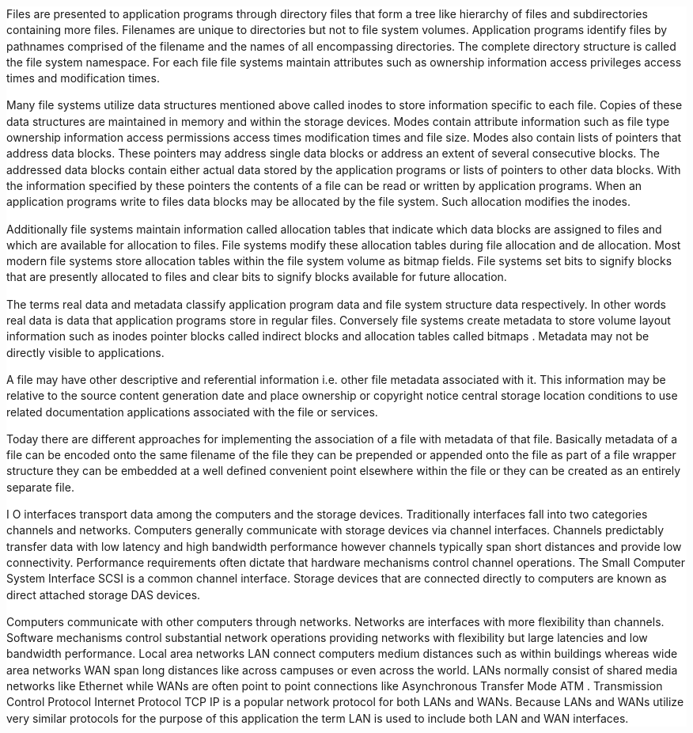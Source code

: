 Files are presented to application programs through directory files that form a tree like hierarchy of files and subdirectories containing more files. Filenames are unique to directories but not to file system volumes. Application programs identify files by pathnames comprised of the filename and the names of all encompassing directories. The complete directory structure is called the file system namespace. For each file file systems maintain attributes such as ownership information access privileges access times and modification times.

Many file systems utilize data structures mentioned above called inodes to store information specific to each file. Copies of these data structures are maintained in memory and within the storage devices. Modes contain attribute information such as file type ownership information access permissions access times modification times and file size. Modes also contain lists of pointers that address data blocks. These pointers may address single data blocks or address an extent of several consecutive blocks. The addressed data blocks contain either actual data stored by the application programs or lists of pointers to other data blocks. With the information specified by these pointers the contents of a file can be read or written by application programs. When an application programs write to files data blocks may be allocated by the file system. Such allocation modifies the inodes.

Additionally file systems maintain information called allocation tables that indicate which data blocks are assigned to files and which are available for allocation to files. File systems modify these allocation tables during file allocation and de allocation. Most modern file systems store allocation tables within the file system volume as bitmap fields. File systems set bits to signify blocks that are presently allocated to files and clear bits to signify blocks available for future allocation.

The terms real data and metadata classify application program data and file system structure data respectively. In other words real data is data that application programs store in regular files. Conversely file systems create metadata to store volume layout information such as inodes pointer blocks called indirect blocks and allocation tables called bitmaps . Metadata may not be directly visible to applications.

A file may have other descriptive and referential information i.e. other file metadata associated with it. This information may be relative to the source content generation date and place ownership or copyright notice central storage location conditions to use related documentation applications associated with the file or services.

Today there are different approaches for implementing the association of a file with metadata of that file. Basically metadata of a file can be encoded onto the same filename of the file they can be prepended or appended onto the file as part of a file wrapper structure they can be embedded at a well defined convenient point elsewhere within the file or they can be created as an entirely separate file.

I O interfaces transport data among the computers and the storage devices. Traditionally interfaces fall into two categories channels and networks. Computers generally communicate with storage devices via channel interfaces. Channels predictably transfer data with low latency and high bandwidth performance however channels typically span short distances and provide low connectivity. Performance requirements often dictate that hardware mechanisms control channel operations. The Small Computer System Interface SCSI is a common channel interface. Storage devices that are connected directly to computers are known as direct attached storage DAS devices.

Computers communicate with other computers through networks. Networks are interfaces with more flexibility than channels. Software mechanisms control substantial network operations providing networks with flexibility but large latencies and low bandwidth performance. Local area networks LAN connect computers medium distances such as within buildings whereas wide area networks WAN span long distances like across campuses or even across the world. LANs normally consist of shared media networks like Ethernet while WANs are often point to point connections like Asynchronous Transfer Mode ATM . Transmission Control Protocol Internet Protocol TCP IP is a popular network protocol for both LANs and WANs. Because LANs and WANs utilize very similar protocols for the purpose of this application the term LAN is used to include both LAN and WAN interfaces.
